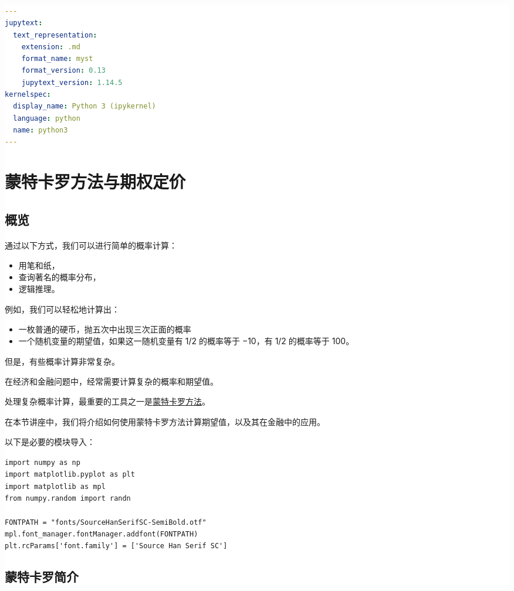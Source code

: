 ```yaml
---
jupytext:
  text_representation:
    extension: .md
    format_name: myst
    format_version: 0.13
    jupytext_version: 1.14.5
kernelspec:
  display_name: Python 3 (ipykernel)
  language: python
  name: python3
---
```


# 蒙特卡罗方法与期权定价

## 概览

通过以下方式，我们可以进行简单的概率计算：

* 用笔和纸，
* 查询著名的概率分布，
* 逻辑推理。

例如，我们可以轻松地计算出：

* 一枚普通的硬币，抛五次中出现三次正面的概率
* 一个随机变量的期望值，如果这一随机变量有 $1/2$ 的概率等于 $-10$，有 $1/2$ 的概率等于 $100$。

但是，有些概率计算非常复杂。

在经济和金融问题中，经常需要计算复杂的概率和期望值。

处理复杂概率计算，最重要的工具之一是[蒙特卡罗方法](https://baike.baidu.com/item/%E8%92%99%E7%89%B9%E5%8D%A1%E7%BD%97%E6%B3%95/1225057)。

在本节讲座中，我们将介绍如何使用蒙特卡罗方法计算期望值，以及其在金融中的应用。

以下是必要的模块导入：

```{code-cell} ipython3
import numpy as np
import matplotlib.pyplot as plt
import matplotlib as mpl
from numpy.random import randn

FONTPATH = "fonts/SourceHanSerifSC-SemiBold.otf"
mpl.font_manager.fontManager.addfont(FONTPATH)
plt.rcParams['font.family'] = ['Source Han Serif SC']
```

## 蒙特卡罗简介
